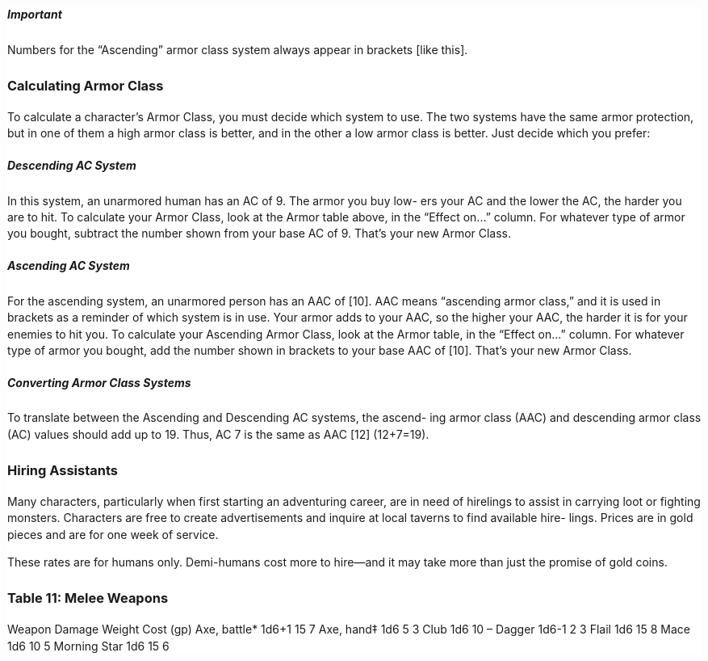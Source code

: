 
##### Important

Numbers for the “Ascending” armor class system always appear in brackets
[like this].

### Calculating Armor Class

To calculate a character’s Armor Class, you must decide which system to use.
The two systems have the same armor protection, but in one of them a high
armor class is better, and in the other a low armor class is better. Just decide
which you prefer:

##### Descending AC System

In this system, an unarmored human has an AC of 9. The armor you buy low-
ers your AC and the lower the AC, the harder you are to hit. To calculate your
Armor Class, look at the Armor table above, in the “Effect on...” column. For
whatever type of armor you bought, subtract the number shown from your base
AC of 9. That’s your new Armor Class.

##### Ascending AC System

For the ascending system, an unarmored person has an AAC of [10]. AAC
means “ascending armor class,” and it is used in brackets as a reminder of which
system is in use. Your armor adds to your AAC, so the higher your AAC, the
harder it is for your enemies to hit you. To calculate your Ascending Armor
Class, look at the Armor table, in the “Effect on...” column. For whatever type
of armor you bought, add the number shown in brackets to your base AAC of
[10]. That’s your new Armor Class.

##### Converting Armor Class Systems

To translate between the Ascending and Descending AC systems, the ascend-
ing armor class (AAC) and descending armor class (AC) values should add up
to 19. Thus, AC 7 is the same as AAC [12] (12+7=19).

### Hiring Assistants

Many characters, particularly when first starting an adventuring career, are in
need of hirelings to assist in carrying loot or fighting monsters. Characters are
free to create advertisements and inquire at local taverns to find available hire-
lings. Prices are in gold pieces and are for one week of service.

These rates are for humans only. Demi-humans cost more to hire—and it may
take more than just the promise of gold coins.


### Table 11: Melee Weapons


Weapon Damage Weight
Cost
(gp)
Axe, battle* 1d6+1 15 7
Axe, hand‡ 1d6 5 3
Club 1d6 10 –
Dagger 1d6-1 2 3
Flail 1d6 15 8
Mace 1d6 10 5
Morning Star 1d6 15 6
